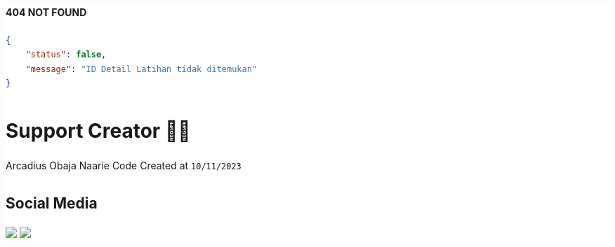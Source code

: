 #### 404 NOT FOUND
```json
{
    "status": false,
    "message": "ID Detail Latihan tidak ditemukan"
}
```
# Support Creator 🙌🏻

Arcadius Obaja Naarie 
Code Created at `10/11/2023`

## Social Media
<a href="https://instagram.com/obaja.n"><img src="https://img.shields.io/badge/instagram-E4405F.svg?style=for-the-badge&logo=instagram&logoColor=white"/></a>
<a href="https://twitter.com/SyntaxUndefined"><img src="https://img.shields.io/badge/twitter-1DA1F2.svg?style=for-the-badge&logo=twitter&logoColor=white"/></a>



























